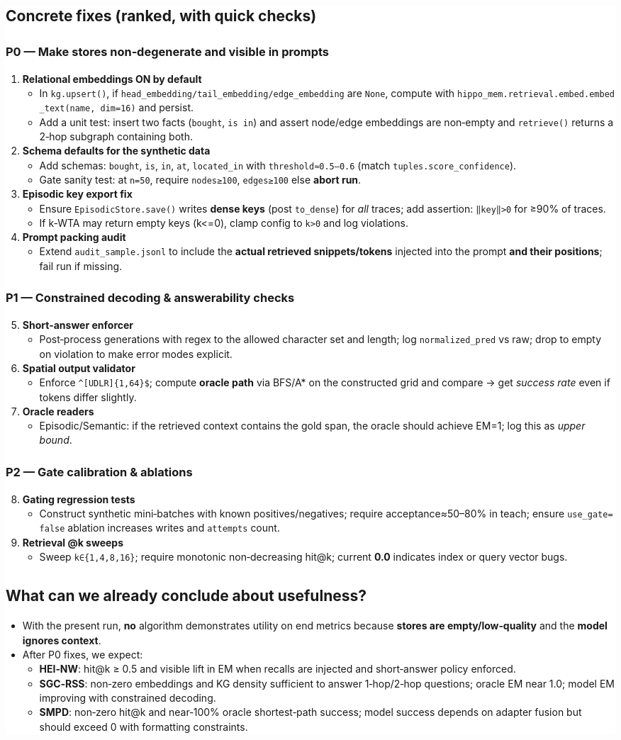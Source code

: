 ## Concrete fixes (ranked, with quick checks)

### P0 — Make stores non‑degenerate and visible in prompts
1. **Relational embeddings ON by default**
   - In `kg.upsert()`, if `head_embedding/tail_embedding/edge_embedding` are `None`, compute with `hippo_mem.retrieval.embed.embed_text(name, dim=16)` and persist.
   - Add a unit test: insert two facts (`bought`, `is in`) and assert node/edge embeddings are non‑empty and `retrieve()` returns a 2‑hop subgraph containing both.
2. **Schema defaults for the synthetic data**
   - Add schemas: `bought`, `is`, `in`, `at`, `located_in` with `threshold≈0.5–0.6` (match `tuples.score_confidence`).
   - Gate sanity test: at `n=50`, require `nodes≥100`, `edges≥100` else **abort run**.
3. **Episodic key export fix**
   - Ensure `EpisodicStore.save()` writes **dense keys** (post `to_dense`) for *all* traces; add assertion: `‖key‖>0` for ≥90% of traces.
   - If k‑WTA may return empty keys (k<=0), clamp config to `k>0` and log violations.
4. **Prompt packing audit**
   - Extend `audit_sample.jsonl` to include the **actual retrieved snippets/tokens** injected into the prompt **and their positions**; fail run if missing.

### P1 — Constrained decoding & answerability checks
5. **Short‑answer enforcer**
   - Post‑process generations with regex to the allowed character set and length; log `normalized_pred` vs raw; drop to empty on violation to make error modes explicit.
6. **Spatial output validator**
   - Enforce `^[UDLR]{1,64}$`; compute **oracle path** via BFS/A* on the constructed grid and compare → get *success rate* even if tokens differ slightly.
7. **Oracle readers**
   - Episodic/Semantic: if the retrieved context contains the gold span, the oracle should achieve EM=1; log this as *upper bound*.

### P2 — Gate calibration & ablations
8. **Gating regression tests**
   - Construct synthetic mini‑batches with known positives/negatives; require acceptance≈50–80% in teach; ensure `use_gate=false` ablation increases writes and `attempts` count.
9. **Retrieval @k sweeps**
   - Sweep `k∈{1,4,8,16}`; require monotonic non‑decreasing hit@k; current **0.0** indicates index or query vector bugs.

## What can we already conclude about usefulness?
- With the present run, **no** algorithm demonstrates utility on end metrics because **stores are empty/low‑quality** and the **model ignores context**.
- After P0 fixes, we expect:
  - **HEI‑NW**: hit@k ≥ 0.5 and visible lift in EM when recalls are injected and short‑answer policy enforced.
  - **SGC‑RSS**: non‑zero embeddings and KG density sufficient to answer 1‑hop/2‑hop questions; oracle EM near 1.0; model EM improving with constrained decoding.
  - **SMPD**: non‑zero hit@k and near‑100% oracle shortest‑path success; model success depends on adapter fusion but should exceed 0 with formatting constraints.
